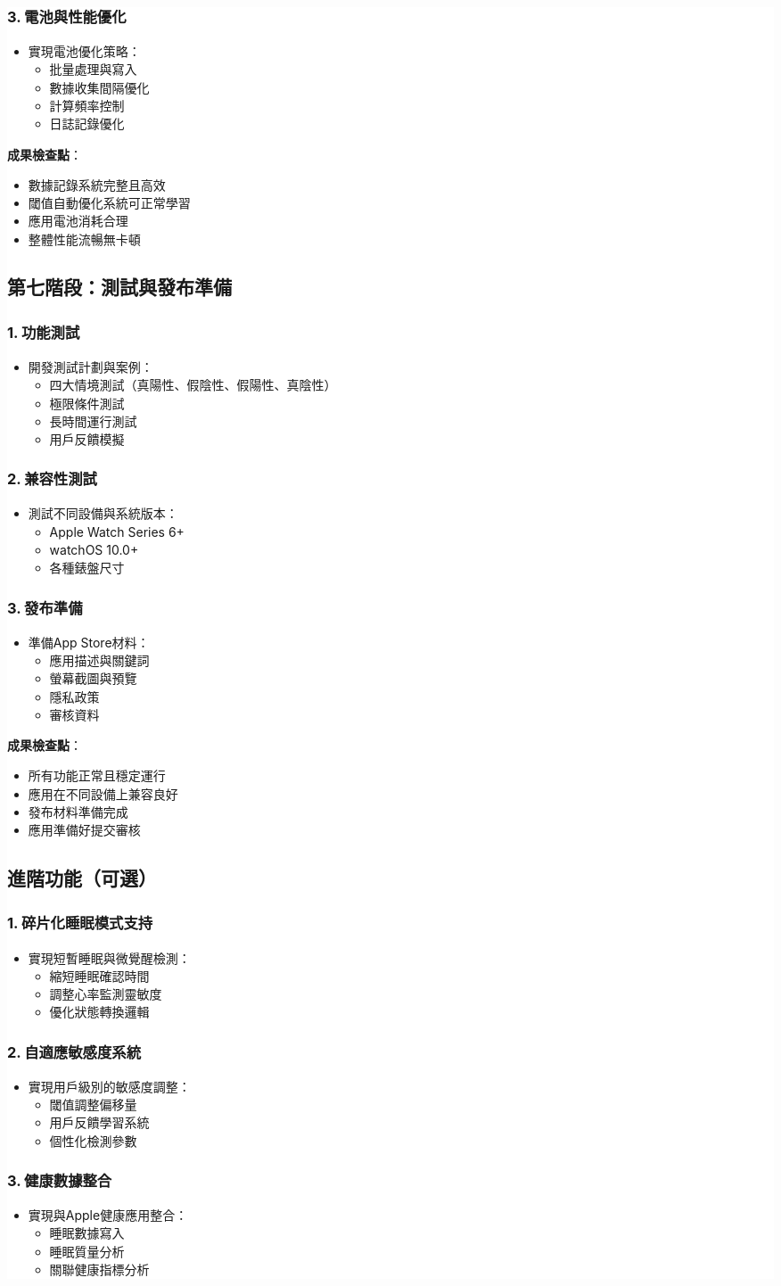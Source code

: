### 3. 電池與性能優化
- 實現電池優化策略：
  - 批量處理與寫入
  - 數據收集間隔優化
  - 計算頻率控制
  - 日誌記錄優化

**成果檢查點**：
- 數據記錄系統完整且高效
- 閾值自動優化系統可正常學習
- 應用電池消耗合理
- 整體性能流暢無卡頓

## 第七階段：測試與發布準備

### 1. 功能測試
- 開發測試計劃與案例：
  - 四大情境測試（真陽性、假陰性、假陽性、真陰性）
  - 極限條件測試
  - 長時間運行測試
  - 用戶反饋模擬

### 2. 兼容性測試
- 測試不同設備與系統版本：
  - Apple Watch Series 6+
  - watchOS 10.0+
  - 各種錶盤尺寸

### 3. 發布準備
- 準備App Store材料：
  - 應用描述與關鍵詞
  - 螢幕截圖與預覽
  - 隱私政策
  - 審核資料

**成果檢查點**：
- 所有功能正常且穩定運行
- 應用在不同設備上兼容良好
- 發布材料準備完成
- 應用準備好提交審核

## 進階功能（可選）

### 1. 碎片化睡眠模式支持
- 實現短暫睡眠與微覺醒檢測：
  - 縮短睡眠確認時間
  - 調整心率監測靈敏度
  - 優化狀態轉換邏輯

### 2. 自適應敏感度系統
- 實現用戶級別的敏感度調整：
  - 閾值調整偏移量
  - 用戶反饋學習系統
  - 個性化檢測參數

### 3. 健康數據整合
- 實現與Apple健康應用整合：
  - 睡眠數據寫入
  - 睡眠質量分析
  - 關聯健康指標分析 
